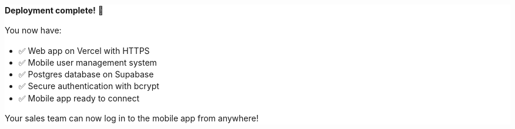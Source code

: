 
**Deployment complete!** 🎉

You now have:
- ✅ Web app on Vercel with HTTPS
- ✅ Mobile user management system
- ✅ Postgres database on Supabase
- ✅ Secure authentication with bcrypt
- ✅ Mobile app ready to connect

Your sales team can now log in to the mobile app from anywhere!
